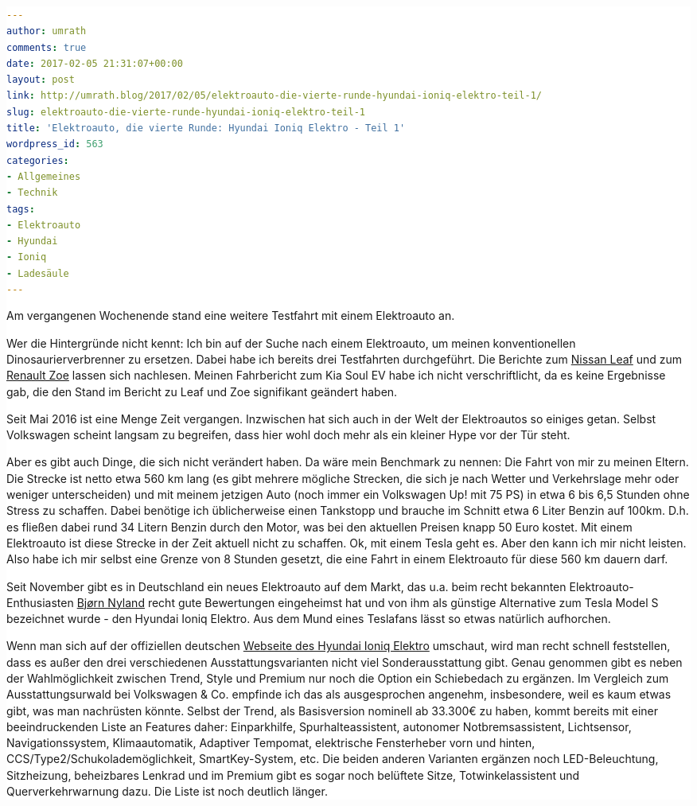 ```yaml
---
author: umrath
comments: true
date: 2017-02-05 21:31:07+00:00
layout: post
link: http://umrath.blog/2017/02/05/elektroauto-die-vierte-runde-hyundai-ioniq-elektro-teil-1/
slug: elektroauto-die-vierte-runde-hyundai-ioniq-elektro-teil-1
title: 'Elektroauto, die vierte Runde: Hyundai Ioniq Elektro - Teil 1'
wordpress_id: 563
categories:
- Allgemeines
- Technik
tags:
- Elektroauto
- Hyundai
- Ioniq
- Ladesäule
---
```


Am vergangenen Wochenende stand eine weitere Testfahrt mit einem Elektroauto an.

Wer die Hintergründe nicht kennt: Ich bin auf der Suche nach einem Elektroauto, um meinen konventionellen Dinosaurierverbrenner zu ersetzen. Dabei habe ich bereits drei Testfahrten durchgeführt. Die Berichte zum [Nissan Leaf](https://umrath.wordpress.com/2016/05/23/to-hell-and-back/) und zum [Renault Zoe](https://umrath.wordpress.com/2016/05/29/ein-elektroauto-als-ersatz-fuer-einen-dinosaurierverbrenner-stand-nach-2-wochenenden-testfahrt/) lassen sich nachlesen. Meinen Fahrbericht zum Kia Soul EV habe ich nicht verschriftlicht, da es keine Ergebnisse gab, die den Stand im Bericht zu Leaf und Zoe signifikant geändert haben.

Seit Mai 2016 ist eine Menge Zeit vergangen. Inzwischen hat sich auch in der Welt der Elektroautos so einiges getan. Selbst Volkswagen scheint langsam zu begreifen, dass hier wohl doch mehr als ein kleiner Hype vor der Tür steht.

Aber es gibt auch Dinge, die sich nicht verändert haben. Da wäre mein Benchmark zu nennen: Die Fahrt von mir zu meinen Eltern. Die Strecke ist netto etwa 560 km lang (es gibt mehrere mögliche Strecken, die sich je nach Wetter und Verkehrslage mehr oder weniger unterscheiden) und mit meinem jetzigen Auto (noch immer ein Volkswagen Up! mit 75 PS) in etwa 6 bis 6,5 Stunden ohne Stress zu schaffen. Dabei benötige ich üblicherweise einen Tankstopp und brauche im Schnitt etwa 6 Liter Benzin auf 100km. D.h. es fließen dabei rund 34 Litern Benzin durch den Motor, was bei den aktuellen Preisen knapp 50 Euro kostet.
Mit einem Elektroauto ist diese Strecke in der Zeit aktuell nicht zu schaffen. Ok, mit einem Tesla geht es. Aber den kann ich mir nicht leisten.
Also habe ich mir selbst eine Grenze von 8 Stunden gesetzt, die eine Fahrt in einem Elektroauto für diese 560 km dauern darf.

Seit November gibt es in Deutschland ein neues Elektroauto auf dem Markt, das u.a. beim recht bekannten Elektroauto-Enthusiasten [Bjørn Nyland](https://www.youtube.com/watch?v=04kfyrZBrAU) recht gute Bewertungen eingeheimst hat und von ihm als günstige Alternative zum Tesla Model S bezeichnet wurde - den Hyundai Ioniq Elektro. Aus dem Mund eines Teslafans lässt so etwas natürlich aufhorchen.

Wenn man sich auf der offiziellen deutschen [Webseite des Hyundai Ioniq Elektro](http://www.hyundai.de/Modelle/Alle-Modelle/IONIQ-Elektro.html) umschaut, wird man recht schnell feststellen, dass es außer den drei verschiedenen Ausstattungsvarianten nicht viel Sonderausstattung gibt. Genau genommen gibt es neben der Wahlmöglichkeit zwischen Trend, Style und Premium nur noch die Option ein Schiebedach zu ergänzen. Im Vergleich zum Ausstattungsurwald bei Volkswagen & Co. empfinde ich das als ausgesprochen angenehm, insbesondere, weil es kaum etwas gibt, was man nachrüsten könnte.
Selbst der Trend, als Basisversion nominell ab 33.300€ zu haben, kommt bereits mit einer beeindruckenden Liste an Features daher: Einparkhilfe, Spurhalteassistent, autonomer Notbremsassistent, Lichtsensor, Navigationssystem, Klimaautomatik, Adaptiver Tempomat, elektrische Fensterheber vorn und hinten, CCS/Type2/Schukolademöglichkeit, SmartKey-System, etc.
Die beiden anderen Varianten ergänzen noch LED-Beleuchtung, Sitzheizung, beheizbares Lenkrad und im Premium gibt es sogar noch belüftete Sitze, Totwinkelassistent und Querverkehrwarnung dazu. Die Liste ist noch deutlich länger.
